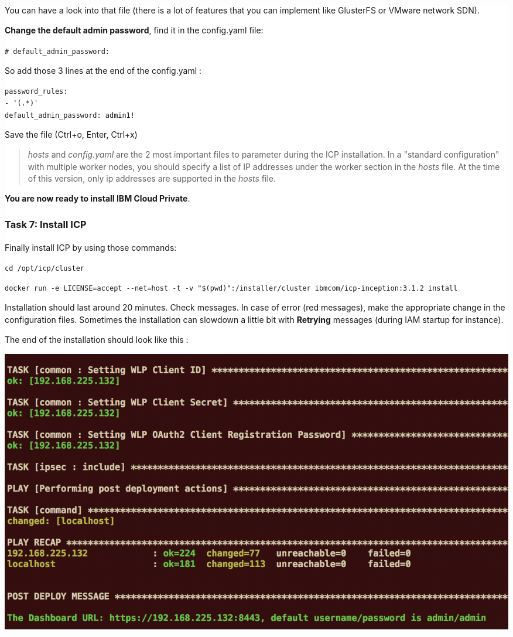 You can have a look into that file (there is a lot of features that you can implement like GlusterFS or VMware network SDN).

**Change the default admin password**, find it in the config.yaml file:

`# default_admin_password:`

So add those 3 lines at the end of the config.yaml :

```
password_rules:
- '(.*)'
default_admin_password: admin1!
```

Save the file (Ctrl+o, Enter, Ctrl+x)

> *hosts* and *config.yaml* are the 2 most important files to parameter during the ICP installation. In a "standard configuration" with multiple worker nodes, you should specify a list of IP addresses under the worker section in the *hosts* file. At the time of this version, only ip addresses are supported in the *hosts* file.

**You are now ready to install IBM Cloud Private**.


### Task 7: Install ICP

Finally install ICP by using those commands:

`cd /opt/icp/cluster`

```console
docker run -e LICENSE=accept --net=host -t -v "$(pwd)":/installer/cluster ibmcom/icp-inception:3.1.2 install
```

Installation should last around 20 minutes. Check messages.
In case of error (red messages), make the appropriate change in the configuration files. Sometimes the installation can slowdown a little bit with **Retrying** messages  (during IAM startup for instance).

The end of the installation should look like this :

![End of the Installation](./images/EndInstall.png)
